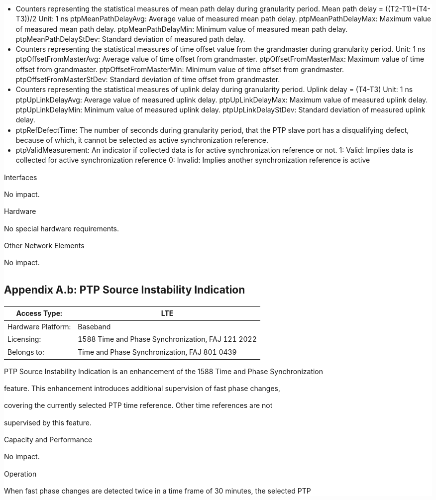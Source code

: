 - Counters representing the statistical measures of mean path delay during granularity period. Mean path delay = ((T2-T1)+(T4-T3))/2 Unit: 1 ns ptpMeanPathDelayAvg: Average value of measured mean path delay. ptpMeanPathDelayMax: Maximum value of measured mean path delay. ptpMeanPathDelayMin: Minimum value of measured mean path delay. ptpMeanPathDelayStDev: Standard deviation of measured path delay.
- Counters representing the statistical measures of time offset value from the grandmaster during granularity period. Unit: 1 ns ptpOffsetFromMasterAvg: Average value of time offset from grandmaster. ptpOffsetFromMasterMax: Maximum value of time offset from grandmaster. ptpOffsetFromMasterMin: Minimum value of time offset from grandmaster. ptpOffsetFromMasterStDev: Standard deviation of time offset from grandmaster.
- Counters representing the statistical measures of uplink delay during granularity period. Uplink delay = (T4-T3) Unit: 1 ns ptpUpLinkDelayAvg: Average value of measured uplink delay. ptpUpLinkDelayMax: Maximum value of measured uplink delay. ptpUpLinkDelayMin: Minimum value of measured uplink delay. ptpUpLinkDelayStDev: Standard deviation of measured uplink delay.
- ptpRefDefectTime: The number of seconds during granularity period, that the PTP slave port has a disqualifying defect, because of which, it cannot be selected as active synchronization reference.
- ptpValidMeasurement: An indicator if collected data is for active synchronization reference or not. 1: Valid: Implies data is collected for active synchronization reference 0: Invalid: Implies another synchronization reference is active

Interfaces

No impact.

Hardware

No special hardware requirements.

Other Network Elements

No impact.

## Appendix A.b: PTP Source Instability Indication

| Access Type:       | LTE                                               |
|--------------------|---------------------------------------------------|
| Hardware Platform: | Baseband                                          |
| Licensing:         | 1588 Time and Phase Synchronization, FAJ 121 2022 |
| Belongs to:        | Time and Phase Synchronization, FAJ 801 0439      |

PTP Source Instability Indication is an enhancement of the 1588 Time and Phase Synchronization

feature. This enhancement introduces additional supervision of fast phase changes,

covering the currently selected PTP time reference. Other time references are not

supervised by this feature.

Capacity and Performance

No impact.

Operation

When fast phase changes are detected twice in a time frame of 30 minutes, the selected PTP
